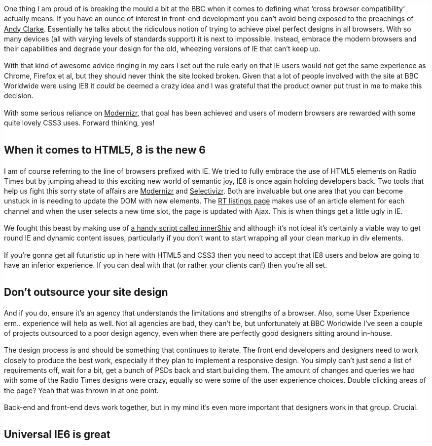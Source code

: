 One thing I am proud of is breaking the mould a bit at the BBC when it comes to defining what &#8216;cross browser compatibility&#8217; actually means. If you have an ounce of interest in front-end development you can&#8217;t avoid being exposed to [the preachings of Andy Clarke][5]. Essentially he talks about the ridiculous notion of trying to achieve pixel perfect designs in all browsers. With so many devices (all with varying levels of standards support) it is next to impossible. Instead, embrace the modern browsers and their capabilities and degrade your design for the old, wheezing versions of IE that can&#8217;t keep up.

With that kind of awesome advice ringing in my ears I set out the rule early on that IE users would not get the same experience as Chrome, Firefox et al, but they should never think the site looked broken. Given that a lot of people involved with the site at BBC Worldwide were using IE8 it *could* be deemed a crazy idea and I was grateful that the product owner put trust in me to make this decision.

With some serious reliance on [Modernizr][6], that goal has been achieved and users of modern browsers are rewarded with some quite lovely CSS3 uses. Forward thinking, yes!

## When it comes to HTML5, 8 is the new 6

I am of course referring to the line of browsers prefixed with IE. We tried to fully embrace the use of HTML5 elements on Radio Times but by jumping ahead to this exciting new world of semantic joy, IE8 is once again holding developers back. Two tools that help us fight this sorry state of affairs are [Modernizr][6] and [Selectivizr][7]. Both are invaluable but one area that you can become unstuck in is needing to update the DOM with new elements. The [RT listings page][8] makes use of an article element for each channel and when the user selects a new time slot, the page is updated with Ajax. This is when things get a little ugly in IE.

We fought this beast by making use of [a handy script called innerShiv][9] and although it&#8217;s not ideal it&#8217;s certainly a viable way to get round IE and dynamic content issues, particularly if you don&#8217;t want to start wrapping all your clean markup in div elements.

If you&#8217;re gonna get all futuristic up in here with HTML5 and CSS3 then you need to accept that IE8 users and below are going to have an inferior experience. If you can deal with that (or rather your clients can!) then you&#8217;re all set.

## Don&#8217;t outsource your site design

And if you do, ensure it&#8217;s an agency that understands the limitations and strengths of a browser. Also, some User Experience erm.. experience will help as well. Not all agencies are bad, they can&#8217;t be, but unfortunately at BBC Worldwide I&#8217;ve seen a couple of projects outsourced to a poor design agency, even when there are perfectly good designers sitting around in-house.

The design process is and should be something that continues to iterate. The front end developers and designers need to work closely to produce the best work, especially if they plan to implement a responsive design. You simply can&#8217;t just send a list of requirements off, wait for a bit, get a bunch of PSDs back and start building them. The amount of changes and queries we had with some of the Radio Times designs were crazy, equally so were some of the user experience choices. Double clicking areas of the page? Yeah that was thrown in at one point.

Back-end and front-end devs work together, but in my mind it&#8217;s even more important that designers work in that group. Crucial.

## Universal IE6 is great


 [1]: http://www.radiotimes.com/
 [2]: http://jqueryvsmootools.com/
 [3]: http://dojotoolkit.org/
 [4]: http://www.bostonglobe.com/
 [5]: http://hardboiledwebdesign.com/
 [6]: http://www.modernizr.com/
 [7]: http://selectivizr.com/
 [8]: http://www.radiotimes.com/tv/tv-listings
 [9]: http://jdbartlett.com/innershiv/
 [10]: http://forabeautifulweb.com/blog/about/universal_internet_explorer_6_css
 [11]: http://requirejs.org/
 [12]: http://boxjs.com
 [13]: http://boxcss.com
 [14]: http://new.myfonts.com/fonts/fontbureau/interstate/
 [15]: http://www.useragentman.com/blog/2009/11/29/how-to-detect-font-smoothing-using-javascript/